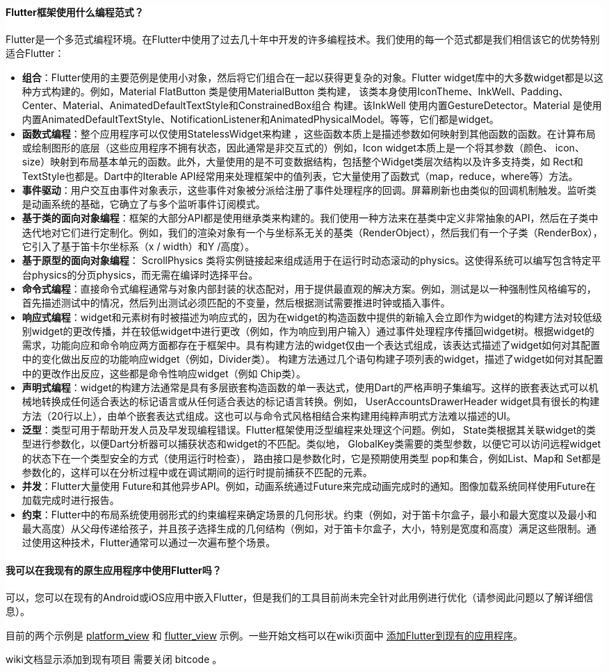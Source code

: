 #### Flutter框架使用什么编程范式？
Flutter是一个多范式编程环境。在Flutter中使用了过去几十年中开发的许多编程技术。我们使用的每一个范式都是我们相信该它的优势特别适合Flutter：

- **组合**：Flutter使用的主要范例是使用小对象，然后将它们组合在一起以获得更复杂的对象。Flutter widget库中的大多数widget都是以这种方式构建的。例如，Material FlatButton 类是使用MaterialButton 类构建， 该类本身使用IconTheme、InkWell、Padding、Center、Material、AnimatedDefaultTextStyle和ConstrainedBox组合 构建。该InkWell 使用内置GestureDetector。Material 是使用内置AnimatedDefaultTextStyle、NotificationListener和AnimatedPhysicalModel。等等，它们都是widget。
- **函数式编程**：整个应用程序可以仅使用StatelessWidget来构建 ，这些函数本质上是描述参数如何映射到其他函数的函数。在计算布局或绘制图形的底层（这些应用程序不拥有状态，因此通常是非交互式的）例如，Icon widget本质上是一个将其参数（颜色、 icon、size）映射到布局基本单元的函数。此外，大量使用的是不可变数据结构，包括整个Widget类层次结构以及许多支持类，如 Rect和 TextStyle也都是。Dart中的Iterable API经常用来处理框架中的值列表，它大量使用了函数式（map，reduce，where等）方法。
- **事件驱动**：用户交互由事件对象表示，这些事件对象被分派给注册了事件处理程序的回调。屏幕刷新也由类似的回调机制触发。监听类是动画系统的基础，它确立了与多个监听事件订阅模式。
- **基于类的面向对象编程**：框架的大部分API都是使用继承类来构建的。我们使用一种方法来在基类中定义非常抽象的API，然后在子类中迭代地对它们进行定制化。例如，我们的渲染对象有一个与坐标系无关的基类（RenderObject），然后我们有一个子类（RenderBox），它引入了基于笛卡尔坐标系（x / width）和Y /高度）。
- **基于原型的面向对象编程**： ScrollPhysics 类将实例链接起来组成适用于在运行时动态滚动的physics。这使得系统可以编写包含特定平台physics的分页physics，而无需在编译时选择平台。
- **命令式编程**：直接命令式编程通常与对象内部封装的状态配对，用于提供最直观的解决方案。例如，测试是以一种强制性风格编写的，首先描述测试中的情况，然后列出测试必须匹配的不变量，然后根据测试需要推进时钟或插入事件。
- **响应式编程**：widget和元素树有时被描述为响应式的，因为在widget的构造函数中提供的新输入会立即作为widget的构建方法对较低级别widget的更改传播，并在较低widget中进行更改（例如，作为响应到用户输入）通过事件处理程序传播回widget树。根据widget的需求，功能向应和命令响应两方面都存在于框架中。具有构建方法的widget仅由一个表达式组成，该表达式描述了widget如何对其配置中的变化做出反应的功能响应widget（例如，Divider类）。 构建方法通过几个语句构建子项列表的widget，描述了widget如何对其配置中的更改作出反应，这些都是命令性响应widget（例如 Chip类）。
- **声明式编程**：widget的构建方法通常是具有多层嵌套构造函数的单一表达式，使用Dart的严格声明子集编写。这样的嵌套表达式可以机械地转换成任何适合表达的标记语言或从任何适合表达的标记语言转换。例如， UserAccountsDrawerHeader widget具有很长的构建方法（20行以上），由单个嵌套表达式组成。这也可以与命令式风格相结合来构建用纯粹声明式方法难以描述的UI。
- **泛型**：类型可用于帮助开发人员及早发现编程错误。Flutter框架使用泛型编程来处理这个问题。例如， State类根据其关联widget的类型进行参数化，以便Dart分析器可以捕获状态和widget的不匹配。类似地， GlobalKey类需要的类型参数，以便它可以访问远程widget的状态下在一个类型安全的方式（使用运行时检查）， 路由接口是参数化时，它是预期使用类型 pop和集合，例如List、Map和 Set都是参数化的，这样可以在分析过程中或在调试期间的运行时提前捕获不匹配的元素。
- **并发**：Flutter大量使用 Future和其他异步API。例如，动画系统通过Future来完成动画完成时的通知。图像加载系统同样使用Future在加载完成时进行报告。
- **约束**：Flutter中的布局系统使用弱形式的约束编程来确定场景的几何形状。约束（例如，对于笛卡尔盒子，最小和最大宽度以及最小和最大高度）从父母传递给孩子，并且孩子选择生成的几何结构（例如，对于笛卡尔盒子，大小，特别是宽度和高度）满足这些限制。通过使用这种技术，Flutter通常可以通过一次遍布整个场景。


#### 我可以在我现有的原生应用程序中使用Flutter吗？
可以，您可以在现有的Android或iOS应用中嵌入Flutter，但是我们的工具目前尚未完全针对此用例进行优化（请参阅此问题以了解详细信息）。

目前的两个示例是 [platform_view](https://github.com/flutter/flutter/tree/master/examples/platform_view) 和 [flutter_view](https://github.com/flutter/flutter/tree/master/examples/flutter_view) 示例。一些开始文档可以在wiki页面中 [添加Flutter到现有的应用程序](https://github.com/flutter/flutter/wiki/Add-Flutter-to-existing-apps)。

wiki文档显示添加到现有项目 需要关闭 bitcode 。
